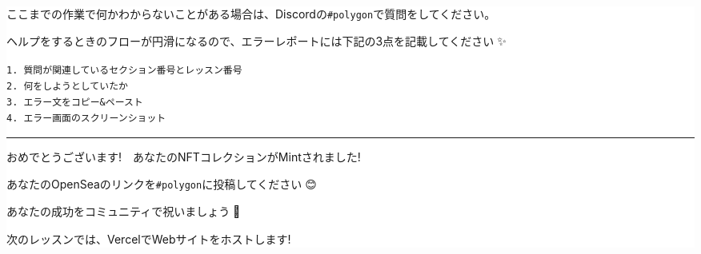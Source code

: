 ここまでの作業で何かわからないことがある場合は、Discordの`#polygon`で質問をしてください。

ヘルプをするときのフローが円滑になるので、エラーレポートには下記の3点を記載してください ✨

```
1. 質問が関連しているセクション番号とレッスン番号
2. 何をしようとしていたか
3. エラー文をコピー&ペースト
4. エラー画面のスクリーンショット
```

---

おめでとうございます!　あなたのNFTコレクションがMintされました!

あなたのOpenSeaのリンクを`#polygon`に投稿してください 😊

あなたの成功をコミュニティで祝いましょう 🎉

次のレッスンでは、VercelでWebサイトをホストします!

